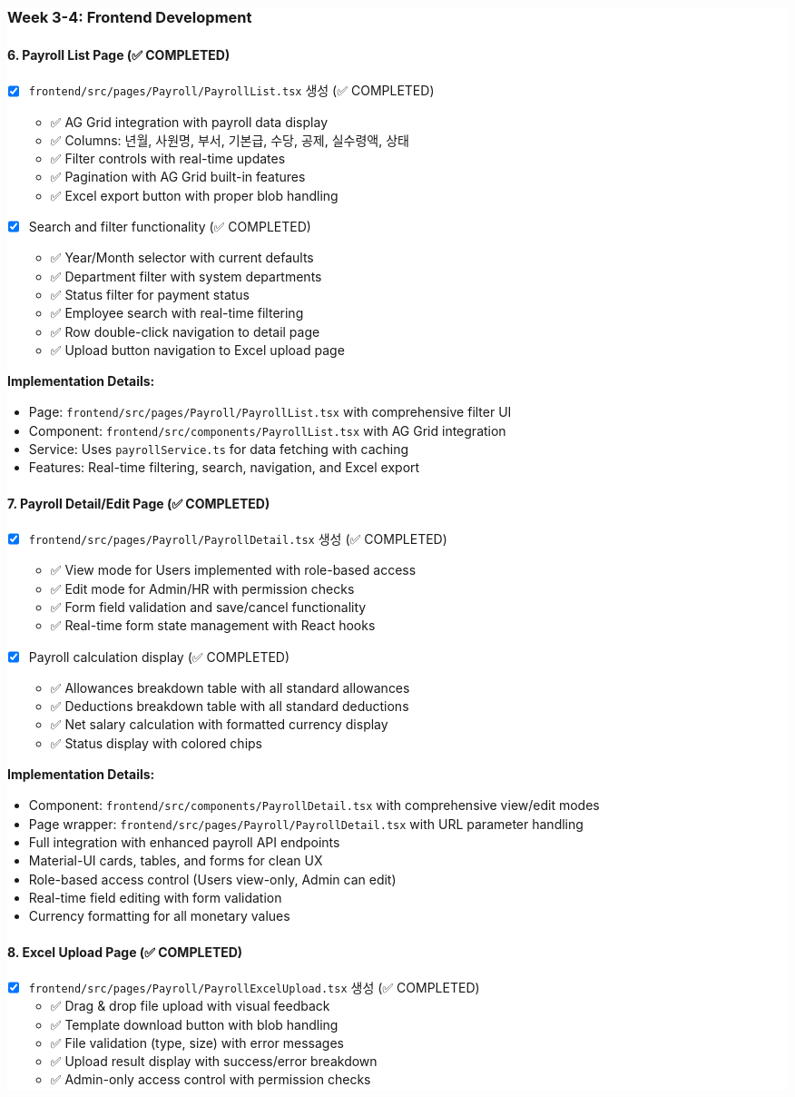 ### Week 3-4: Frontend Development

#### 6. Payroll List Page (✅ COMPLETED)
- [x] `frontend/src/pages/Payroll/PayrollList.tsx` 생성 (✅ COMPLETED)
  - ✅ AG Grid integration with payroll data display
  - ✅ Columns: 년월, 사원명, 부서, 기본급, 수당, 공제, 실수령액, 상태
  - ✅ Filter controls with real-time updates
  - ✅ Pagination with AG Grid built-in features
  - ✅ Excel export button with proper blob handling
  
- [x] Search and filter functionality (✅ COMPLETED)
  - ✅ Year/Month selector with current defaults
  - ✅ Department filter with system departments
  - ✅ Status filter for payment status
  - ✅ Employee search with real-time filtering
  - ✅ Row double-click navigation to detail page
  - ✅ Upload button navigation to Excel upload page

**Implementation Details:**
- Page: `frontend/src/pages/Payroll/PayrollList.tsx` with comprehensive filter UI
- Component: `frontend/src/components/PayrollList.tsx` with AG Grid integration
- Service: Uses `payrollService.ts` for data fetching with caching
- Features: Real-time filtering, search, navigation, and Excel export

#### 7. Payroll Detail/Edit Page (✅ COMPLETED)
- [x] `frontend/src/pages/Payroll/PayrollDetail.tsx` 생성 (✅ COMPLETED)
  - ✅ View mode for Users implemented with role-based access
  - ✅ Edit mode for Admin/HR with permission checks
  - ✅ Form field validation and save/cancel functionality
  - ✅ Real-time form state management with React hooks
  
- [x] Payroll calculation display (✅ COMPLETED)
  - ✅ Allowances breakdown table with all standard allowances
  - ✅ Deductions breakdown table with all standard deductions
  - ✅ Net salary calculation with formatted currency display
  - ✅ Status display with colored chips

**Implementation Details:**
- Component: `frontend/src/components/PayrollDetail.tsx` with comprehensive view/edit modes
- Page wrapper: `frontend/src/pages/Payroll/PayrollDetail.tsx` with URL parameter handling
- Full integration with enhanced payroll API endpoints
- Material-UI cards, tables, and forms for clean UX
- Role-based access control (Users view-only, Admin can edit)
- Real-time field editing with form validation
- Currency formatting for all monetary values

#### 8. Excel Upload Page (✅ COMPLETED)
- [x] `frontend/src/pages/Payroll/PayrollExcelUpload.tsx` 생성 (✅ COMPLETED)
  - ✅ Drag & drop file upload with visual feedback
  - ✅ Template download button with blob handling
  - ✅ File validation (type, size) with error messages
  - ✅ Upload result display with success/error breakdown
  - ✅ Admin-only access control with permission checks
  